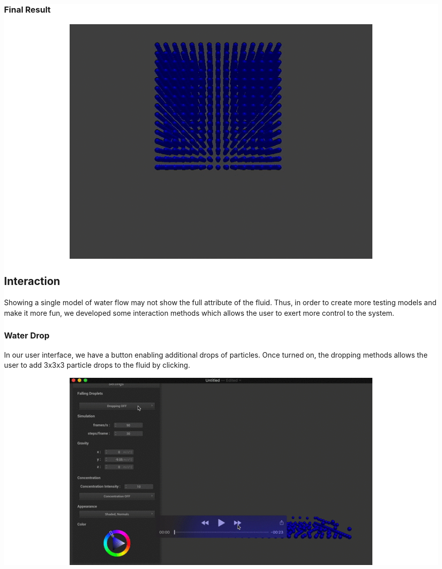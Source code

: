 ### Final Result
<p align="center">
	<img src="https://raw.githubusercontent.com/jonny97/3Dsim/master/Images/phasefinal.gif" align="middle" width="600px"/> 
</p>

## Interaction
Showing a single model of water flow may not show the full attribute of the fluid. Thus, in order to create more testing models and make it more fun, we developed some interaction methods which allows the user to exert more control to the system. 

### Water Drop
In our user interface, we have a button enabling additional drops of particles. Once turned on, the dropping methods allows the user to add 3x3x3 particle drops to the fluid by clicking. 
<p align="center">
	<img src="https://raw.githubusercontent.com/jonny97/3Dsim/master/Images/drop.gif" align="middle" width="600px"/> 
</p>
